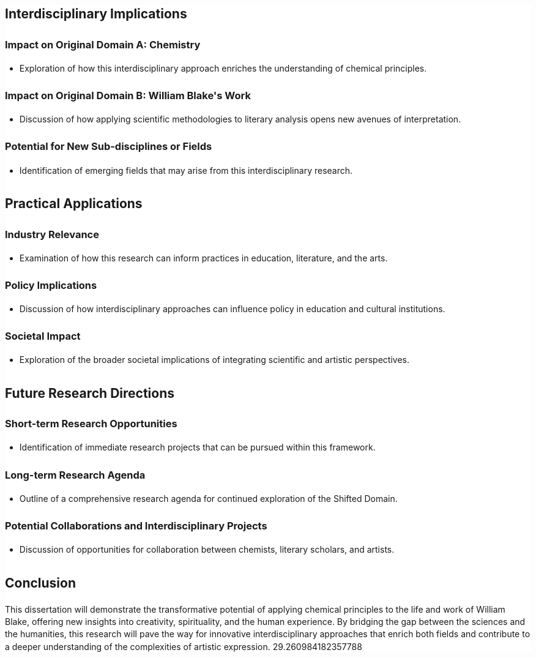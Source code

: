 ## Interdisciplinary Implications

### Impact on Original Domain A: Chemistry
- Exploration of how this interdisciplinary approach enriches the understanding of chemical principles.

### Impact on Original Domain B: William Blake's Work
- Discussion of how applying scientific methodologies to literary analysis opens new avenues of interpretation.

### Potential for New Sub-disciplines or Fields
- Identification of emerging fields that may arise from this interdisciplinary research.

## Practical Applications

### Industry Relevance
- Examination of how this research can inform practices in education, literature, and the arts.

### Policy Implications
- Discussion of how interdisciplinary approaches can influence policy in education and cultural institutions.

### Societal Impact
- Exploration of the broader societal implications of integrating scientific and artistic perspectives.

## Future Research Directions

### Short-term Research Opportunities
- Identification of immediate research projects that can be pursued within this framework.

### Long-term Research Agenda
- Outline of a comprehensive research agenda for continued exploration of the Shifted Domain.

### Potential Collaborations and Interdisciplinary Projects
- Discussion of opportunities for collaboration between chemists, literary scholars, and artists.

## Conclusion
This dissertation will demonstrate the transformative potential of applying chemical principles to the life and work of William Blake, offering new insights into creativity, spirituality, and the human experience. By bridging the gap between the sciences and the humanities, this research will pave the way for innovative interdisciplinary approaches that enrich both fields and contribute to a deeper understanding of the complexities of artistic expression. 29.260984182357788